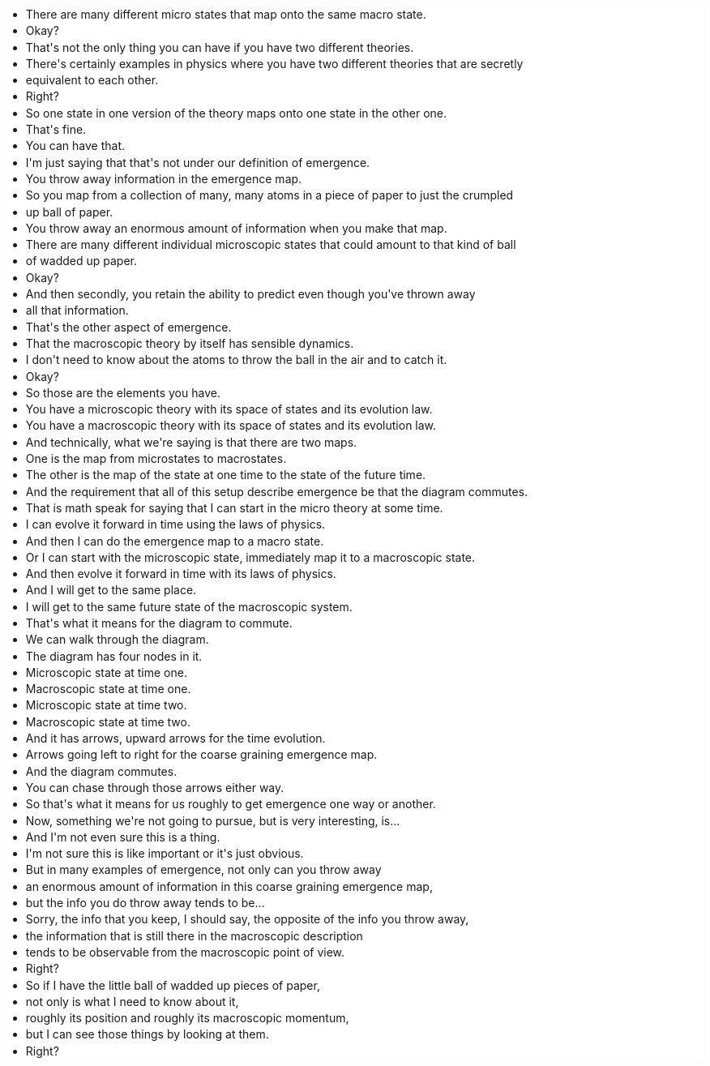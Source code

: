 *  There are many different micro states that map onto the same macro state.
*  Okay?
*  That's not the only thing you can have if you have two different theories.
*  There's certainly examples in physics where you have two different theories that are secretly
*  equivalent to each other.
*  Right?
*  So one state in one version of the theory maps onto one state in the other one.
*  That's fine.
*  You can have that.
*  I'm just saying that that's not under our definition of emergence.
*  You throw away information in the emergence map.
*  So you map from a collection of many, many atoms in a piece of paper to just the crumpled
*  up ball of paper.
*  You throw away an enormous amount of information when you make that map.
*  There are many different individual microscopic states that could amount to that kind of ball
*  of wadded up paper.
*  Okay?
*  And then secondly, you retain the ability to predict even though you've thrown away
*  all that information.
*  That's the other aspect of emergence.
*  That the macroscopic theory by itself has sensible dynamics.
*  I don't need to know about the atoms to throw the ball in the air and to catch it.
*  Okay?
*  So those are the elements you have.
*  You have a microscopic theory with its space of states and its evolution law.
*  You have a macroscopic theory with its space of states and its evolution law.
*  And technically, what we're saying is that there are two maps.
*  One is the map from microstates to macrostates.
*  The other is the map of the state at one time to the state of the future time.
*  And the requirement that all of this setup describe emergence be that the diagram commutes.
*  That is math speak for saying that I can start in the micro theory at some time.
*  I can evolve it forward in time using the laws of physics.
*  And then I can do the emergence map to a macro state.
*  Or I can start with the microscopic state, immediately map it to a macroscopic state.
*  And then evolve it forward in time with its laws of physics.
*  And I will get to the same place.
*  I will get to the same future state of the macroscopic system.
*  That's what it means for the diagram to commute.
*  We can walk through the diagram.
*  The diagram has four nodes in it.
*  Microscopic state at time one.
*  Macroscopic state at time one.
*  Microscopic state at time two.
*  Macroscopic state at time two.
*  And it has arrows, upward arrows for the time evolution.
*  Arrows going left to right for the coarse graining emergence map.
*  And the diagram commutes.
*  You can chase through those arrows either way.
*  So that's what it means for us roughly to get emergence one way or another.
*  Now, something we're not going to pursue, but is very interesting, is...
*  And I'm not even sure this is a thing.
*  I'm not sure this is like important or it's just obvious.
*  But in many examples of emergence, not only can you throw away
*  an enormous amount of information in this coarse graining emergence map,
*  but the info you do throw away tends to be...
*  Sorry, the info that you keep, I should say, the opposite of the info you throw away,
*  the information that is still there in the macroscopic description
*  tends to be observable from the macroscopic point of view.
*  Right?
*  So if I have the little ball of wadded up pieces of paper,
*  not only is what I need to know about it,
*  roughly its position and roughly its macroscopic momentum,
*  but I can see those things by looking at them.
*  Right?